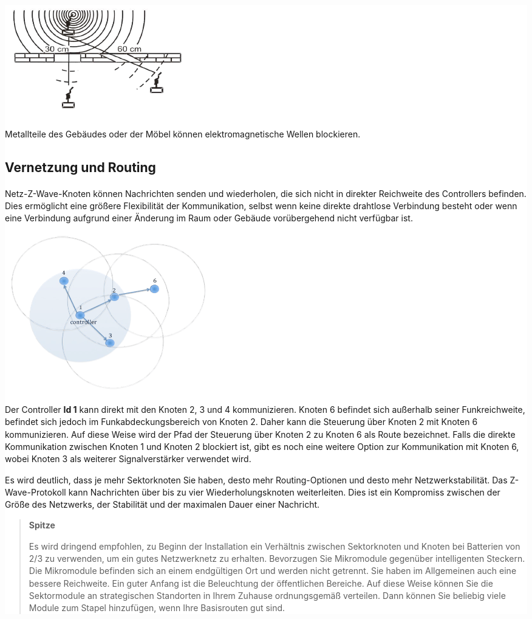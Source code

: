 ![introduction01](./images/introduction01.png)

Metallteile des Gebäudes oder der Möbel können elektromagnetische Wellen blockieren.

## Vernetzung und Routing

Netz-Z-Wave-Knoten können Nachrichten senden und wiederholen, die sich nicht in direkter Reichweite des Controllers befinden. Dies ermöglicht eine größere Flexibilität der Kommunikation, selbst wenn keine direkte drahtlose Verbindung besteht oder wenn eine Verbindung aufgrund einer Änderung im Raum oder Gebäude vorübergehend nicht verfügbar ist.

![introduction02](./images/introduction02.png)

Der Controller **Id 1** kann direkt mit den Knoten 2, 3 und 4 kommunizieren. Knoten 6 befindet sich außerhalb seiner Funkreichweite, befindet sich jedoch im Funkabdeckungsbereich von Knoten 2. Daher kann die Steuerung über Knoten 2 mit Knoten 6 kommunizieren. Auf diese Weise wird der Pfad der Steuerung über Knoten 2 zu Knoten 6 als Route bezeichnet. Falls die direkte Kommunikation zwischen Knoten 1 und Knoten 2 blockiert ist, gibt es noch eine weitere Option zur Kommunikation mit Knoten 6, wobei Knoten 3 als weiterer Signalverstärker verwendet wird.

Es wird deutlich, dass je mehr Sektorknoten Sie haben, desto mehr Routing-Optionen und desto mehr Netzwerkstabilität. Das Z-Wave-Protokoll kann Nachrichten über bis zu vier Wiederholungsknoten weiterleiten. Dies ist ein Kompromiss zwischen der Größe des Netzwerks, der Stabilität und der maximalen Dauer einer Nachricht.

> **Spitze**
>
> Es wird dringend empfohlen, zu Beginn der Installation ein Verhältnis zwischen Sektorknoten und Knoten bei Batterien von 2/3 zu verwenden, um ein gutes Netzwerknetz zu erhalten. Bevorzugen Sie Mikromodule gegenüber intelligenten Steckern. Die Mikromodule befinden sich an einem endgültigen Ort und werden nicht getrennt. Sie haben im Allgemeinen auch eine bessere Reichweite. Ein guter Anfang ist die Beleuchtung der öffentlichen Bereiche. Auf diese Weise können Sie die Sektormodule an strategischen Standorten in Ihrem Zuhause ordnungsgemäß verteilen. Dann können Sie beliebig viele Module zum Stapel hinzufügen, wenn Ihre Basisrouten gut sind.
